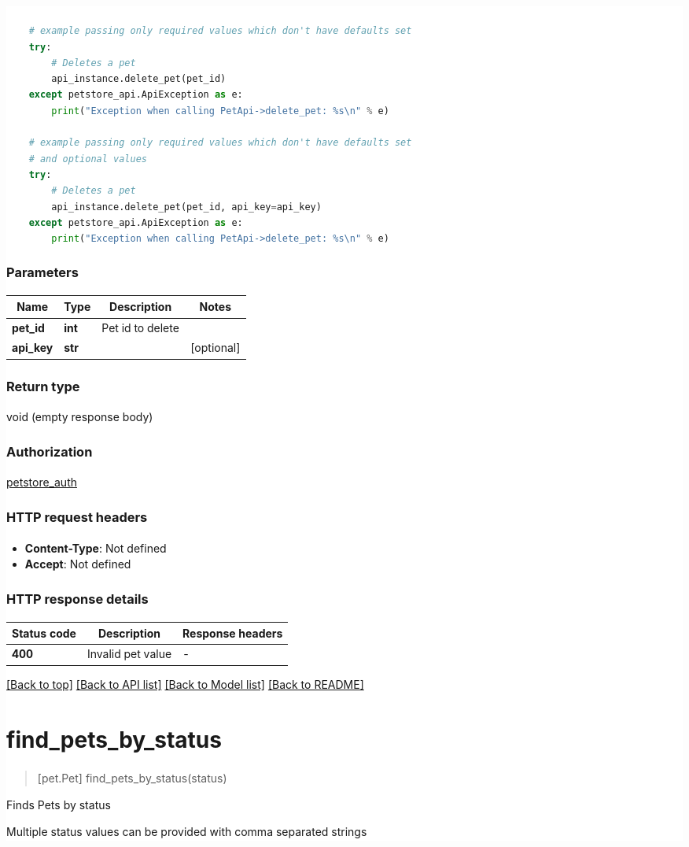 ```python

    # example passing only required values which don't have defaults set
    try:
        # Deletes a pet
        api_instance.delete_pet(pet_id)
    except petstore_api.ApiException as e:
        print("Exception when calling PetApi->delete_pet: %s\n" % e)

    # example passing only required values which don't have defaults set
    # and optional values
    try:
        # Deletes a pet
        api_instance.delete_pet(pet_id, api_key=api_key)
    except petstore_api.ApiException as e:
        print("Exception when calling PetApi->delete_pet: %s\n" % e)
```

### Parameters

Name | Type | Description  | Notes
------------- | ------------- | ------------- | -------------
 **pet_id** | **int**| Pet id to delete |
 **api_key** | **str**|  | [optional]

### Return type

void (empty response body)

### Authorization

[petstore_auth](../README.md#petstore_auth)

### HTTP request headers

 - **Content-Type**: Not defined
 - **Accept**: Not defined

### HTTP response details
| Status code | Description | Response headers |
|-------------|-------------|------------------|
**400** | Invalid pet value |  -  |

[[Back to top]](#) [[Back to API list]](../README.md#documentation-for-api-endpoints) [[Back to Model list]](../README.md#documentation-for-models) [[Back to README]](../README.md)

# **find_pets_by_status**
> [pet.Pet] find_pets_by_status(status)

Finds Pets by status

Multiple status values can be provided with comma separated strings
